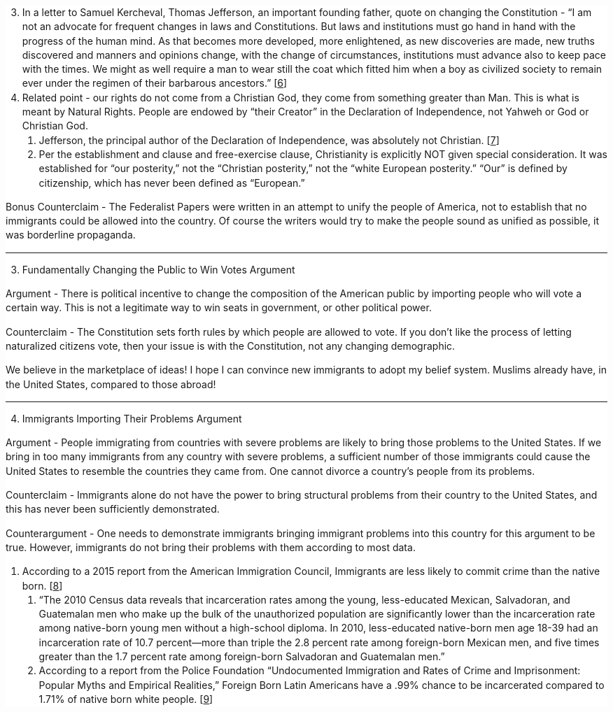 3) In a letter to Samuel Kercheval, Thomas Jefferson, an important founding father, quote on changing the Constitution \- “I am not an advocate for frequent changes in laws and Constitutions. But laws and institutions must go hand in hand with the progress of the human mind. As that becomes more developed, more enlightened, as new discoveries are made, new truths discovered and manners and opinions change, with the change of circumstances, institutions must advance also to keep pace with the times. We might as well require a man to wear still the coat which fitted him when a boy as civilized society to remain ever under the regimen of their barbarous ancestors.” \[[6](http://www.foundingfatherquotes.com/quote/908)\]  
4) Related point \- our rights do not come from a Christian God, they come from something greater than Man. This is what is meant by Natural Rights. People are endowed by “their Creator” in the Declaration of Independence, not Yahweh or God or Christian God.  
   1) Jefferson, the principal author of the Declaration of Independence, was absolutely not Christian. \[[7](https://history.hanover.edu/hhr/hhr93_1.html)\]  
   2) Per the establishment and clause and free-exercise clause, Christianity is explicitly NOT given special consideration. It was established for “our posterity,” not the “Christian posterity,” not the “white European posterity.” “Our” is defined by citizenship, which has never been defined as “European.”

Bonus Counterclaim \- The Federalist Papers were written in an attempt to unify the people of America, not to establish that no immigrants could be allowed into the country. Of course the writers would try to make the people sound as unified as possible, it was borderline propaganda.

---

3) Fundamentally Changing the Public to Win Votes Argument

Argument \- There is political incentive to change the composition of the American public by importing people who will vote a certain way. This is not a legitimate way to win seats in government, or other political power.

Counterclaim \- The Constitution sets forth rules by which people are allowed to vote. If you don’t like the process of letting naturalized citizens vote, then your issue is with the Constitution, not any changing demographic.

We believe in the marketplace of ideas\! I hope I can convince new immigrants to adopt my belief system. Muslims already have, in the United States, compared to those abroad\!

---

4) Immigrants Importing Their Problems Argument

Argument \- People immigrating from countries with severe problems are likely to bring those problems to the United States. If we bring in too many immigrants from any country with severe problems, a sufficient number of those immigrants could cause the United States to resemble the countries they came from. One cannot divorce a country’s people from its problems.

Counterclaim \- Immigrants alone do not have the power to bring structural problems from their country to the United States, and this has never been sufficiently demonstrated.

Counterargument \- One needs to demonstrate immigrants bringing immigrant problems into this country for this argument to be true. However, immigrants do not bring their problems with them according to most data.

1) According to a 2015 report from the American Immigration Council, Immigrants are less likely to commit crime than the native born. \[[8](https://www.americanimmigrationcouncil.org/research/criminalization-immigration-united-states)\]  
   1) “The 2010 Census data reveals that incarceration rates among the young, less-educated Mexican, Salvadoran, and Guatemalan men who make up the bulk of the unauthorized population are significantly lower than the incarceration rate among native-born young men without a high-school diploma. In 2010, less-educated native-born men age 18-39 had an incarceration rate of 10.7 percent—more than triple the 2.8 percent rate among foreign-born Mexican men, and five times greater than the 1.7 percent rate among foreign-born Salvadoran and Guatemalan men.”  
   2) According to a report from the Police Foundation “Undocumented Immigration and Rates of Crime and Imprisonment: Popular Myths and Empirical Realities,” Foreign Born Latin Americans have a .99% chance to be incarcerated compared to 1.71% of native born white people. \[[9](https://www.policefoundation.org/wp-content/uploads/2015/06/Appendix-D_0.pdf)\]  